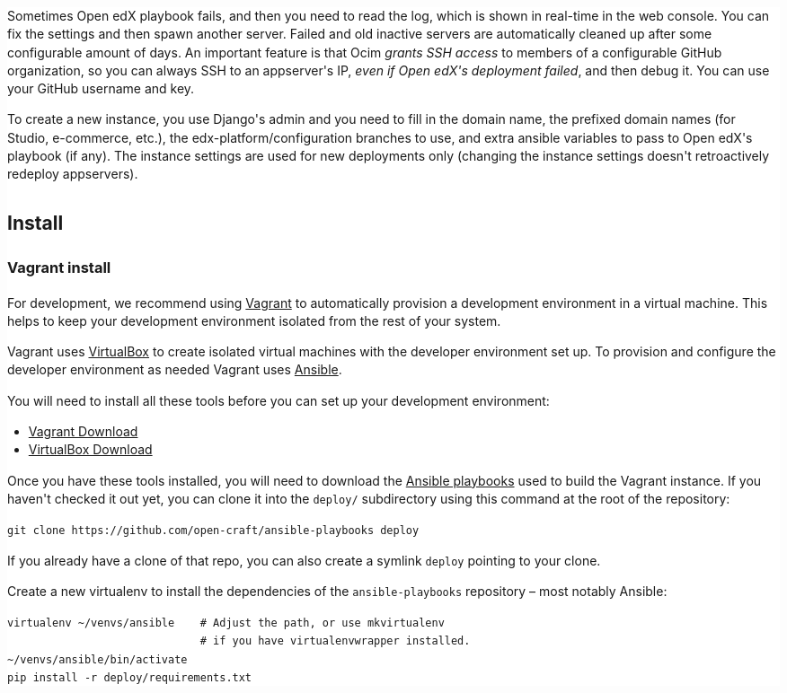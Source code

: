 Sometimes Open edX playbook fails, and then you need to read the log,
which is shown in real-time in the web console.
You can fix the settings and then spawn another server.
Failed and old inactive servers are automatically cleaned up after some configurable amount of days.
An important feature is that Ocim *grants SSH access* to members of a configurable GitHub organization,
so you can always SSH to an appserver's IP, *even if Open edX's deployment failed*, and then debug it.
You can use your GitHub username and key.

To create a new instance, you use Django's admin and you need to fill in the domain name,
the prefixed domain names (for Studio, e-commerce, etc.), the edx-platform/configuration branches to use,
and extra ansible variables to pass to Open edX's playbook (if any).
The instance settings are used for new deployments only
(changing the instance settings doesn't retroactively redeploy appservers).


Install
-------

### Vagrant install

For development, we recommend using [Vagrant](https://www.vagrantup.com/)
to automatically provision a development environment in a virtual machine. This
helps to keep your development environment isolated from the rest of your
system.

Vagrant uses [VirtualBox](https://www.virtualbox.org/) to create isolated
virtual machines with the developer environment set up. To provision and
configure the developer environment as needed Vagrant uses
[Ansible](https://www.ansible.com/).

You will need to install all these tools before you can set up your development
environment:

- [Vagrant Download](https://www.vagrantup.com/downloads.html)
- [VirtualBox Download](https://www.virtualbox.org/wiki/Downloads)

Once you have these tools installed, you will need to download the [Ansible
playbooks](https://github.com/open-craft/ansible-playbooks) used to build the
Vagrant instance.  If you haven't checked it out yet, you can clone it into the
`deploy/` subdirectory using this command at the root of the repository:

    git clone https://github.com/open-craft/ansible-playbooks deploy

If you already have a clone of that repo, you can also create a symlink `deploy`
pointing to your clone.

Create a new virtualenv to install the dependencies of the `ansible-playbooks`
repository – most notably Ansible:

    virtualenv ~/venvs/ansible    # Adjust the path, or use mkvirtualenv
                                  # if you have virtualenvwrapper installed.
    ~/venvs/ansible/bin/activate
    pip install -r deploy/requirements.txt
